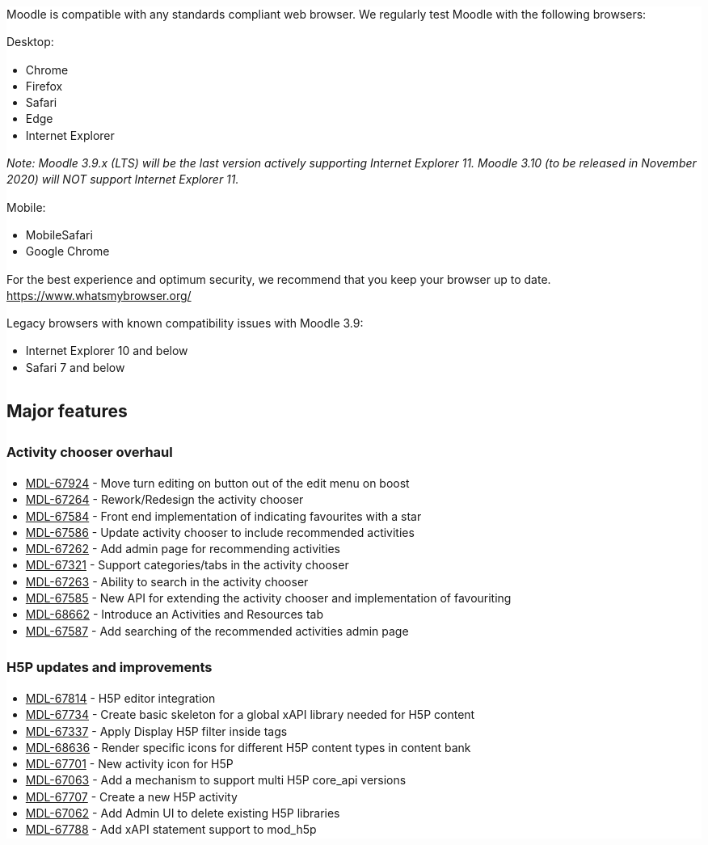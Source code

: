 Moodle is compatible with any standards compliant web browser. We regularly test Moodle with the following browsers:

Desktop:

- Chrome
- Firefox
- Safari
- Edge
- Internet Explorer

*Note: Moodle 3.9.x (LTS) will be the last version actively supporting Internet Explorer 11. Moodle 3.10 (to be released in November 2020) will NOT support Internet Explorer 11.*

Mobile:

- MobileSafari
- Google Chrome

For the best experience and optimum security, we recommend that you keep your browser up to date. https://www.whatsmybrowser.org/

Legacy browsers with known compatibility issues with Moodle 3.9:

- Internet Explorer 10 and below
- Safari 7 and below

## Major features

### Activity chooser overhaul

- [MDL-67924](https://tracker.moodle.org/browse/MDL-67924) - Move turn editing on button out of the edit menu on boost
- [MDL-67264](https://tracker.moodle.org/browse/MDL-67264) - Rework/Redesign the activity chooser
- [MDL-67584](https://tracker.moodle.org/browse/MDL-67584) - Front end implementation of indicating favourites with a star
- [MDL-67586](https://tracker.moodle.org/browse/MDL-67586) - Update activity chooser to include recommended activities
- [MDL-67262](https://tracker.moodle.org/browse/MDL-67262) - Add admin page for recommending activities
- [MDL-67321](https://tracker.moodle.org/browse/MDL-67321) - Support categories/tabs in the activity chooser
- [MDL-67263](https://tracker.moodle.org/browse/MDL-67263) - Ability to search in the activity chooser
- [MDL-67585](https://tracker.moodle.org/browse/MDL-67585) - New API for extending the activity chooser and implementation of favouriting
- [MDL-68662](https://tracker.moodle.org/browse/MDL-68662) - Introduce an Activities and Resources tab
- [MDL-67587](https://tracker.moodle.org/browse/MDL-67587) - Add searching of the recommended activities admin page

### H5P updates and improvements

- [MDL-67814](https://tracker.moodle.org/browse/MDL-67814) - H5P editor integration
- [MDL-67734](https://tracker.moodle.org/browse/MDL-67734) - Create basic skeleton for a global xAPI library needed for H5P content
- [MDL-67337](https://tracker.moodle.org/browse/MDL-67337) - Apply Display H5P filter inside <a> tags
- [MDL-68636](https://tracker.moodle.org/browse/MDL-68636) - Render specific icons for different H5P content types in content bank
- [MDL-67701](https://tracker.moodle.org/browse/MDL-67701) - New activity icon for H5P
- [MDL-67063](https://tracker.moodle.org/browse/MDL-67063) - Add a mechanism to support multi H5P core_api versions
- [MDL-67707](https://tracker.moodle.org/browse/MDL-67707) - Create a new H5P activity
- [MDL-67062](https://tracker.moodle.org/browse/MDL-67062) - Add Admin UI to delete existing H5P libraries
- [MDL-67788](https://tracker.moodle.org/browse/MDL-67788) - Add xAPI statement support to mod_h5p